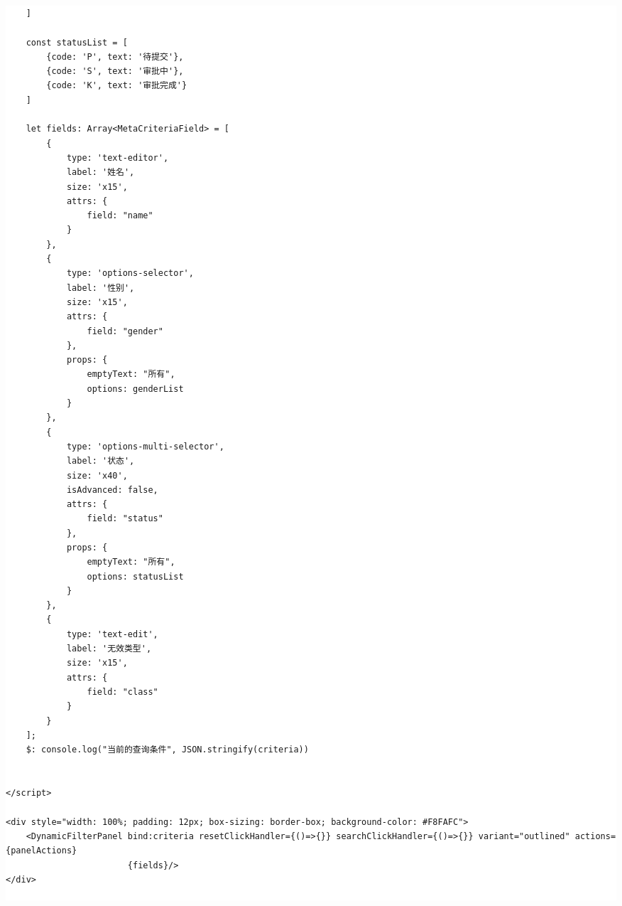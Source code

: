 ```sveltehtml
    ]

    const statusList = [
        {code: 'P', text: '待提交'},
        {code: 'S', text: '审批中'},
        {code: 'K', text: '审批完成'}
    ]

    let fields: Array<MetaCriteriaField> = [
        {
            type: 'text-editor',
            label: '姓名',
            size: 'x15',
            attrs: {
                field: "name"
            }
        },
        {
            type: 'options-selector',
            label: '性别',
            size: 'x15',
            attrs: {
                field: "gender"
            },
            props: {
                emptyText: "所有",
                options: genderList
            }
        },
        {
            type: 'options-multi-selector',
            label: '状态',
            size: 'x40',
            isAdvanced: false,
            attrs: {
                field: "status"
            },
            props: {
                emptyText: "所有",
                options: statusList
            }
        },
        {
            type: 'text-edit',
            label: '无效类型',
            size: 'x15',
            attrs: {
                field: "class"
            }
        }
    ];
    $: console.log("当前的查询条件", JSON.stringify(criteria))


</script>

<div style="width: 100%; padding: 12px; box-sizing: border-box; background-color: #F8FAFC">
    <DynamicFilterPanel bind:criteria resetClickHandler={()=>{}} searchClickHandler={()=>{}} variant="outlined" actions={panelActions}
                        {fields}/>
</div>


```